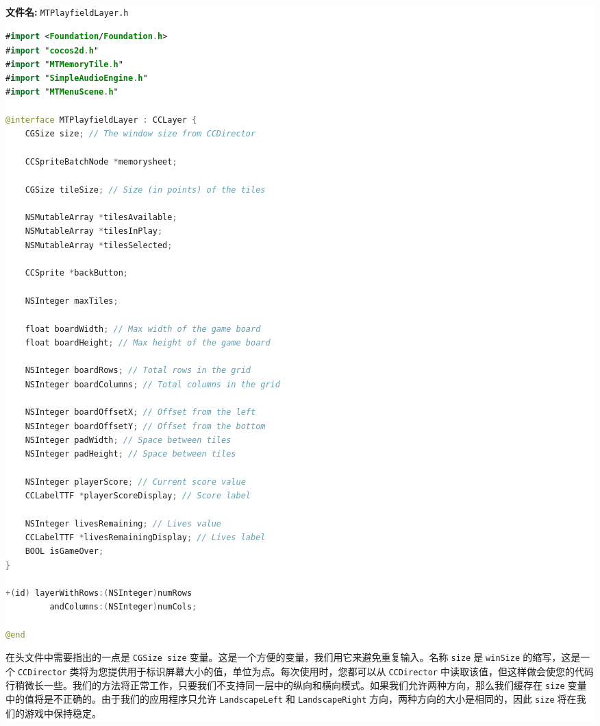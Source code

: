 **文件名:** `MTPlayfieldLayer.h`

```swift
#import <Foundation/Foundation.h>
#import "cocos2d.h"
#import "MTMemoryTile.h"
#import "SimpleAudioEngine.h"
#import "MTMenuScene.h"

@interface MTPlayfieldLayer : CCLayer {
    CGSize size; // The window size from CCDirector

    CCSpriteBatchNode *memorysheet;

    CGSize tileSize; // Size (in points) of the tiles

    NSMutableArray *tilesAvailable;
    NSMutableArray *tilesInPlay;
    NSMutableArray *tilesSelected; 

    CCSprite *backButton;

    NSInteger maxTiles;

    float boardWidth; // Max width of the game board
    float boardHeight; // Max height of the game board

    NSInteger boardRows; // Total rows in the grid
    NSInteger boardColumns; // Total columns in the grid

    NSInteger boardOffsetX; // Offset from the left
    NSInteger boardOffsetY; // Offset from the bottom
    NSInteger padWidth; // Space between tiles
    NSInteger padHeight; // Space between tiles

    NSInteger playerScore; // Current score value
    CCLabelTTF *playerScoreDisplay; // Score label

    NSInteger livesRemaining; // Lives value
    CCLabelTTF *livesRemainingDisplay; // Lives label
    BOOL isGameOver;
}

+(id) layerWithRows:(NSInteger)numRows
         andColumns:(NSInteger)numCols;

@end
```

在头文件中需要指出的一点是 `CGSize size` 变量。这是一个方便的变量，我们用它来避免重复输入。名称 `size` 是 `winSize` 的缩写，这是一个 `CCDirector` 类将为您提供用于标识屏幕大小的值，单位为点。每次使用时，您都可以从 `CCDirector` 中读取该值，但这样做会使您的代码行稍微长一些。我们的方法将正常工作，只要我们不支持同一层中的纵向和横向模式。如果我们允许两种方向，那么我们缓存在 `size` 变量中的值将是不正确的。由于我们的应用程序只允许 `LandscapeLeft` 和 `LandscapeRight` 方向，两种方向的大小是相同的，因此 `size` 将在我们的游戏中保持稳定。
